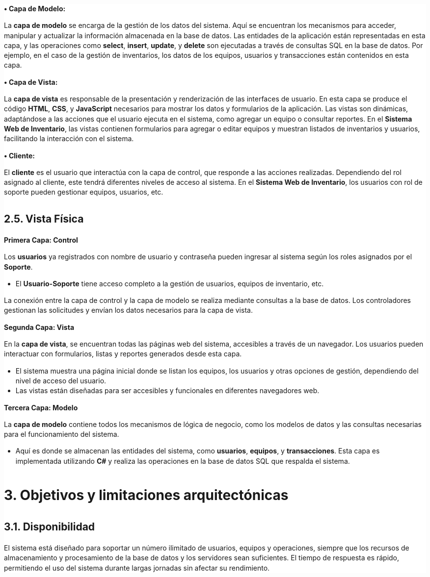 **• Capa de Modelo:**

La **capa de modelo** se encarga de la gestión de los datos del sistema. Aquí se encuentran los mecanismos para acceder, manipular y actualizar la información almacenada en la base de datos. Las entidades de la aplicación están representadas en esta capa, y las operaciones como **select**, **insert**, **update**, y **delete** son ejecutadas a través de consultas SQL en la base de datos. Por ejemplo, en el caso de la gestión de inventarios, los datos de los equipos, usuarios y transacciones están contenidos en esta capa.

**• Capa de Vista:**

La **capa de vista** es responsable de la presentación y renderización de las interfaces de usuario. En esta capa se produce el código **HTML**, **CSS**, y **JavaScript** necesarios para mostrar los datos y formularios de la aplicación. Las vistas son dinámicas, adaptándose a las acciones que el usuario ejecuta en el sistema, como agregar un equipo o consultar reportes. En el **Sistema Web de Inventario**, las vistas contienen formularios para agregar o editar equipos y muestran listados de inventarios y usuarios, facilitando la interacción con el sistema.

**• Cliente:**

El **cliente** es el usuario que interactúa con la capa de control, que responde a las acciones realizadas. Dependiendo del rol asignado al cliente, este tendrá diferentes niveles de acceso al sistema. En el **Sistema Web de Inventario**, los usuarios con rol de soporte pueden gestionar equipos, usuarios, etc.
## <a name="_toc202029994"></a>**2.5. Vista Física**
**Primera Capa: Control**

Los **usuarios** ya registrados con nombre de usuario y contraseña pueden ingresar al sistema según los roles asignados por el **Soporte**.

- El **Usuario-Soporte** tiene acceso completo a la gestión de usuarios, equipos de inventario, etc.

La conexión entre la capa de control y la capa de modelo se realiza mediante consultas a la base de datos. Los controladores gestionan las solicitudes y envían los datos necesarios para la capa de vista.

**Segunda Capa: Vista**

En la **capa de vista**, se encuentran todas las páginas web del sistema, accesibles a través de un navegador. Los usuarios pueden interactuar con formularios, listas y reportes generados desde esta capa.

- El sistema muestra una página inicial donde se listan los equipos, los usuarios y otras opciones de gestión, dependiendo del nivel de acceso del usuario.
- Las vistas están diseñadas para ser accesibles y funcionales en diferentes navegadores web.

**Tercera Capa: Modelo**

La **capa de modelo** contiene todos los mecanismos de lógica de negocio, como los modelos de datos y las consultas necesarias para el funcionamiento del sistema.

- Aquí es donde se almacenan las entidades del sistema, como **usuarios**, **equipos**, y **transacciones**. Esta capa es implementada utilizando **C#** y realiza las operaciones en la base de datos SQL que respalda el sistema.

# <a name="_toc202029995"></a>**3. Objetivos y limitaciones arquitectónicas**
## <a name="_toc202029996"></a>**3.1. Disponibilidad**
El sistema está diseñado para soportar un número ilimitado de usuarios, equipos y operaciones, siempre que los recursos de almacenamiento y procesamiento de la base de datos y los servidores sean suficientes. El tiempo de respuesta es rápido, permitiendo el uso del sistema durante largas jornadas sin afectar su rendimiento.
